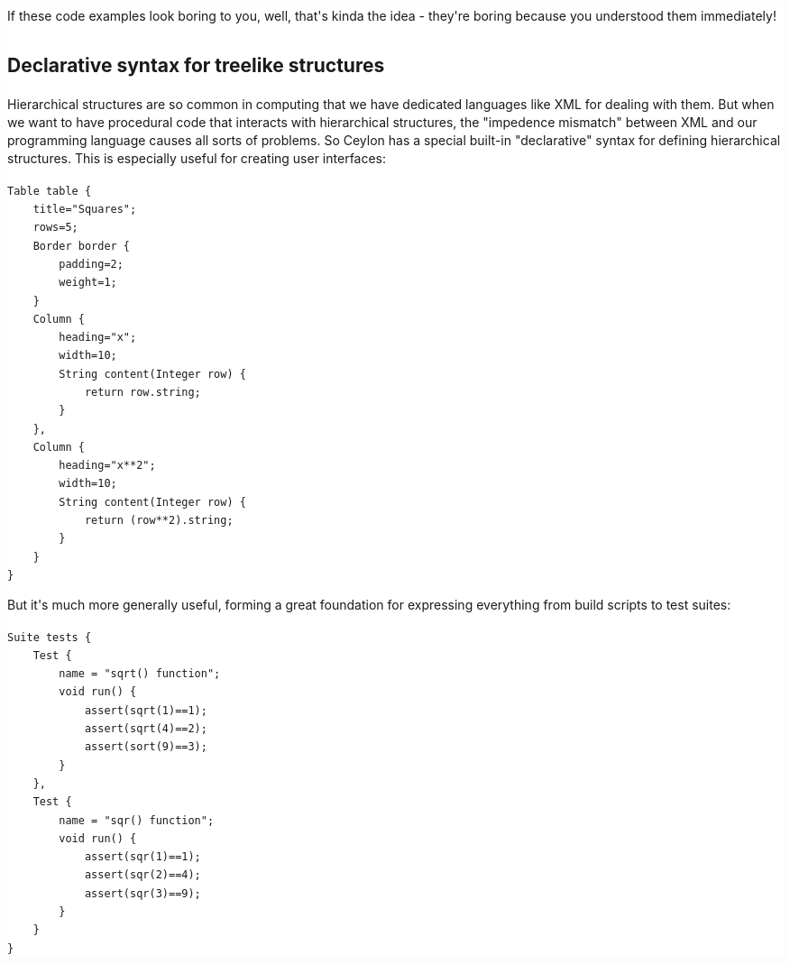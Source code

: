 If these code examples look boring to you, well, that's kinda the idea -
they're boring because you understood them immediately!

## Declarative syntax for treelike structures

Hierarchical structures are so common in computing that we have dedicated
languages like XML for dealing with them. But when we want to have procedural
code that interacts with hierarchical structures, the "impedence mismatch"
between XML and our programming language causes all sorts of problems. So
Ceylon has a special built-in "declarative" syntax for defining hierarchical 
structures. This is especially useful for creating user interfaces:

    Table table {
        title="Squares";
        rows=5;
        Border border {
            padding=2;
            weight=1;
        }
        Column {
            heading="x";
            width=10;
            String content(Integer row) {
                return row.string;
            }
        },
        Column {
            heading="x**2";
            width=10;
            String content(Integer row) {
                return (row**2).string;
            }
        }
    }

But it's much more generally useful, forming a great foundation for 
expressing everything from build scripts to test suites:

    Suite tests {
        Test { 
            name = "sqrt() function";
            void run() {
                assert(sqrt(1)==1);
                assert(sqrt(4)==2);
                assert(sort(9)==3);
            }
        },
        Test {
            name = "sqr() function";
            void run() {
                assert(sqr(1)==1);
                assert(sqr(2)==4);
                assert(sqr(3)==9);
            }
        }
    }
